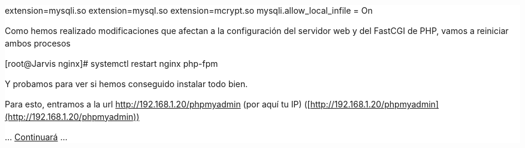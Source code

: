 extension=mysqli.so
extension=mysql.so
extension=mcrypt.so
mysqli.allow\_local\_infile = On

Como hemos realizado modificaciones que afectan a la configuración del servidor web y del FastCGI de PHP, vamos a reiniciar ambos procesos

\[root@Jarvis nginx\]# systemctl restart nginx php-fpm

Y probamos para ver si hemos conseguido instalar todo bien.

Para esto, entramos a la url http://192.168.1.20/phpmyadmin (por aquí tu IP) ([http://192.168.1.20/phpmyadmin](http://192.168.1.20/phpmyadmin))

... [Continuará](http://pruebadeconcepto.es/instalando-una-raspberrypi-todo-uso-en-2014-parte-7-practico1-wordpress2/) ...
